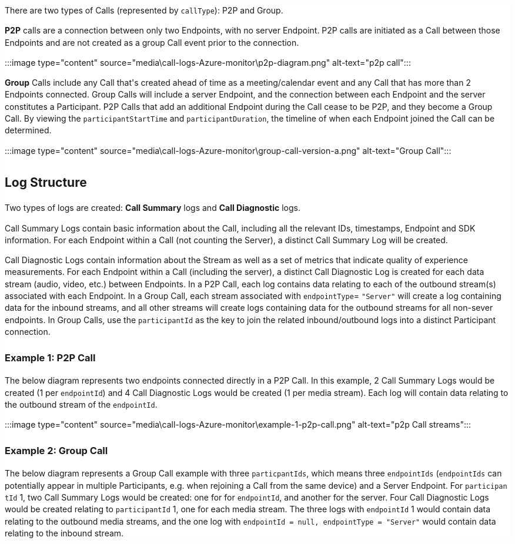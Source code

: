There are two types of Calls (represented by `callType`): P2P and Group. 

**P2P** calls are a connection between only two Endpoints, with no server Endpoint. P2P calls are initiated as a Call between those Endpoints and are not created as a group Call event prior to the connection.

  :::image type="content" source="media\call-logs-Azure-monitor\p2p-diagram.png" alt-text="p2p call":::


**Group** Calls include any Call that's created ahead of time as a meeting/calendar event and any Call that has more than 2 Endpoints connected. Group Calls will include a server Endpoint, and the connection between each Endpoint and the server constitutes a Participant. P2P Calls that add an additional Endpoint during the Call cease to be P2P, and they become a Group Call. By viewing the `participantStartTime` and `participantDuration`, the timeline of when each Endpoint joined the Call can be determined.


  :::image type="content" source="media\call-logs-Azure-monitor\group-call-version-a.png" alt-text="Group Call":::

## Log Structure
Two types of logs are created: **Call Summary** logs and **Call Diagnostic** logs. 

Call Summary Logs contain basic information about the Call, including all the relevant IDs, timestamps, Endpoint and SDK information. For each Endpoint within a Call (not counting the Server), a distinct Call Summary Log will be created.

Call Diagnostic Logs contain information about the Stream as well as a set of metrics that indicate quality of experience measurements. For each Endpoint within a Call (including the server), a distinct Call Diagnostic Log is created for each data stream (audio, video, etc.) between Endpoints. In a P2P Call, each log contains data relating to each of the outbound stream(s) associated with each Endpoint. In a Group Call, each stream associated with `endpointType`= `"Server"` will create a log containing data for the inbound streams, and all other streams will create logs containing data for the outbound streams for all non-sever endpoints. In Group Calls, use the `participantId` as the key to join the related inbound/outbound logs into a distinct Participant connection.

### Example 1: P2P Call

The below diagram represents two endpoints connected directly in a P2P Call. In this example, 2 Call Summary Logs would be created (1 per `endpointId`) and 4 Call Diagnostic Logs would be created (1 per media stream). Each log will contain data relating to the outbound stream of the `endpointId`.

:::image type="content" source="media\call-logs-Azure-monitor\example-1-p2p-call.png" alt-text="p2p Call streams":::


### Example 2: Group Call

The below diagram represents a Group Call example with three `particpantIds`, which means three `endpointIds` (`endpointIds` can potentially appear in multiple Participants, e.g. when rejoining a Call from the same device) and a Server Endpoint. For `participantId` 1, two Call Summary Logs would be created: one for for `endpointId`, and another for the server. Four Call Diagnostic Logs would be created relating to `participantId` 1, one for each media stream. The three logs with `endpointId` 1 would contain data relating to the outbound media streams, and the one log with `endpointId = null, endpointType = "Server"` would contain data relating to the inbound stream.
